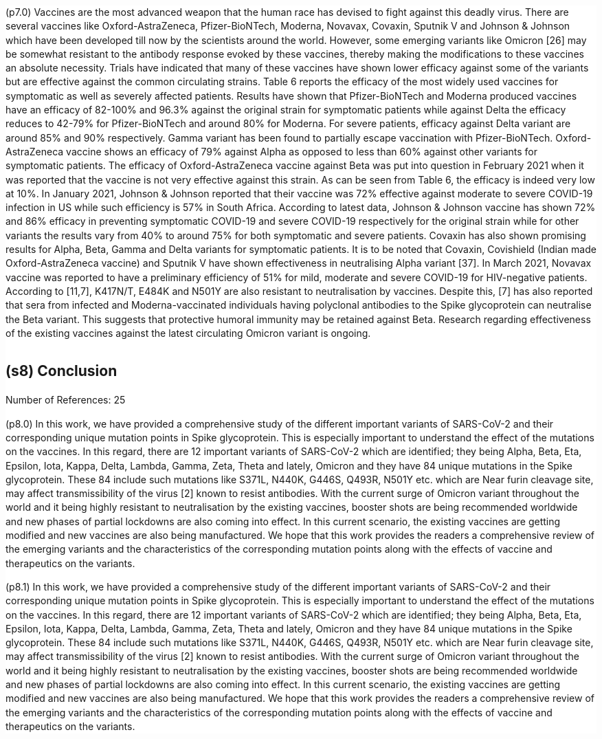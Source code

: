(p7.0) Vaccines are the most advanced weapon that the human race has devised to fight against this deadly virus. There are several vaccines like Oxford-AstraZeneca, Pfizer-BioNTech, Moderna, Novavax, Covaxin, Sputnik V and Johnson & Johnson which have been developed till now by the scientists around the world. However, some emerging variants like Omicron [26] may be somewhat resistant to the antibody response evoked by these vaccines, thereby making the modifications to these vaccines an absolute necessity. Trials have indicated that many of these vaccines have shown lower efficacy against some of the variants but are effective against the common circulating strains. Table 6 reports the efficacy of the most widely used vaccines for symptomatic as well as severely affected patients. Results have shown that Pfizer-BioNTech and Moderna produced vaccines have an efficacy of 82-100% and 96.3% against the original strain for symptomatic patients while against Delta the efficacy reduces to 42-79% for Pfizer-BioNTech and around 80% for Moderna. For severe patients, efficacy against Delta variant are around 85% and 90% respectively. Gamma variant has been found to partially escape vaccination with Pfizer-BioNTech. Oxford-AstraZeneca vaccine shows an efficacy of 79% against Alpha as opposed to less than 60% against other variants for symptomatic patients. The efficacy of Oxford-AstraZeneca vaccine against Beta was put into question in February 2021 when it was reported that the vaccine is not very effective against this strain. As can be seen from Table 6, the efficacy is indeed very low at 10%. In January 2021, Johnson & Johnson reported that their vaccine was 72% effective against moderate to severe COVID-19 infection in US while such efficiency is 57% in South Africa. According to latest data, Johnson & Johnson vaccine has shown 72% and 86% efficacy in preventing symptomatic COVID-19 and severe COVID-19 respectively for the original strain while for other variants the results vary from 40% to around 75% for both symptomatic and severe patients. Covaxin has also shown promising results for Alpha, Beta, Gamma and Delta variants for symptomatic patients. It is to be noted that Covaxin, Covishield (Indian made Oxford-AstraZeneca vaccine) and Sputnik V have shown effectiveness in neutralising Alpha variant [37]. In March 2021, Novavax vaccine was reported to have a preliminary efficiency of 51% for mild, moderate and severe COVID-19 for HIV-negative patients. According to [11,7], K417N/T, E484K and N501Y are also resistant to neutralisation by vaccines. Despite this, [7] has also reported that sera from infected and Moderna-vaccinated individuals having polyclonal antibodies to the Spike glycoprotein can neutralise the Beta variant. This suggests that protective humoral immunity may be retained against Beta. Research regarding effectiveness of the existing vaccines against the latest circulating Omicron variant is ongoing.
## (s8) Conclusion
Number of References: 25

(p8.0) In this work, we have provided a comprehensive study of the different important variants of SARS-CoV-2 and their corresponding unique mutation points in Spike glycoprotein. This is especially important to understand the effect of the mutations on the vaccines. In this regard, there are 12 important variants of SARS-CoV-2 which are identified; they being Alpha, Beta, Eta, Epsilon, Iota, Kappa, Delta, Lambda, Gamma, Zeta, Theta and lately, Omicron and they have 84 unique mutations in the Spike glycoprotein. These 84 include such mutations like S371L, N440K, G446S, Q493R, N501Y etc. which are   Near furin cleavage site, may affect transmissibility of the virus [2] known to resist antibodies. With the current surge of Omicron variant throughout the world and it being highly resistant to neutralisation by the existing vaccines, booster shots are being recommended worldwide and new phases of partial lockdowns are also coming into effect. In this current scenario, the existing vaccines are getting modified and new vaccines are also being manufactured. We hope that this work provides the readers a comprehensive review of the emerging variants and the characteristics of the corresponding mutation points along with the effects of vaccine and therapeutics on the variants.

(p8.1) In this work, we have provided a comprehensive study of the different important variants of SARS-CoV-2 and their corresponding unique mutation points in Spike glycoprotein. This is especially important to understand the effect of the mutations on the vaccines. In this regard, there are 12 important variants of SARS-CoV-2 which are identified; they being Alpha, Beta, Eta, Epsilon, Iota, Kappa, Delta, Lambda, Gamma, Zeta, Theta and lately, Omicron and they have 84 unique mutations in the Spike glycoprotein. These 84 include such mutations like S371L, N440K, G446S, Q493R, N501Y etc. which are   Near furin cleavage site, may affect transmissibility of the virus [2] known to resist antibodies. With the current surge of Omicron variant throughout the world and it being highly resistant to neutralisation by the existing vaccines, booster shots are being recommended worldwide and new phases of partial lockdowns are also coming into effect. In this current scenario, the existing vaccines are getting modified and new vaccines are also being manufactured. We hope that this work provides the readers a comprehensive review of the emerging variants and the characteristics of the corresponding mutation points along with the effects of vaccine and therapeutics on the variants.

